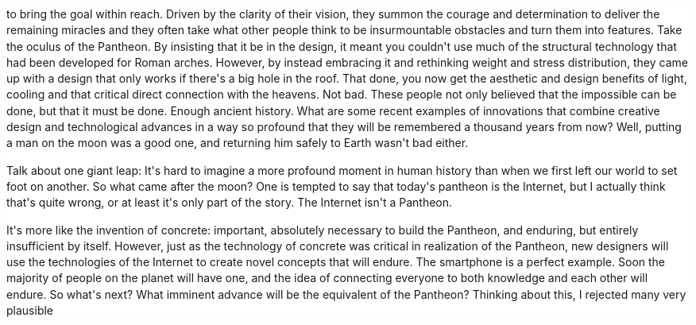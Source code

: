 to bring the goal within reach.
Driven by the clarity of their vision,
they summon the courage and determination
to deliver the remaining miracles
and they often take what other people think to be
insurmountable obstacles
and turn them into features.
Take the oculus of the Pantheon.
By insisting that it be in the design,
it meant you couldn&#39;t use much
of the structural technology
that had been developed for Roman arches.
However, by instead embracing it
and rethinking weight and stress distribution,
they came up with a design that only works
if there&#39;s a big hole in the roof.
That done, you now get the aesthetic
and design benefits of light, cooling
and that critical direct connection with the heavens.
Not bad.
These people not only believed
that the impossible can be done,
but that it must be done.
Enough ancient history.
What are some recent examples of innovations
that combine creative design
and technological advances in a way so profound
that they will be remembered
a thousand years from now?
Well, putting a man on the moon was a good one,
and returning him safely to Earth wasn&#39;t bad either.

Talk about one giant leap:
It&#39;s hard to imagine a more profound moment
in human history
than when we first left our world
to set foot on another.
So what came after the moon?
One is tempted to say that today&#39;s pantheon
is the Internet,
but I actually think that&#39;s quite wrong,
or at least it&#39;s only part of the story.
The Internet isn&#39;t a Pantheon.

It&#39;s more like the invention of concrete:
important, absolutely necessary
to build the Pantheon,
and enduring,
but entirely insufficient by itself.
However, just as the technology of concrete
was critical in realization of the Pantheon,
new designers will use the
technologies of the Internet
to create novel concepts that will endure.
The smartphone is a perfect example.
Soon the majority of people on the planet
will have one,
and the idea of connecting everyone
to both knowledge and each other will endure.
So what&#39;s next?
What imminent advance will be
the equivalent of the Pantheon?
Thinking about this,
I rejected many very plausible